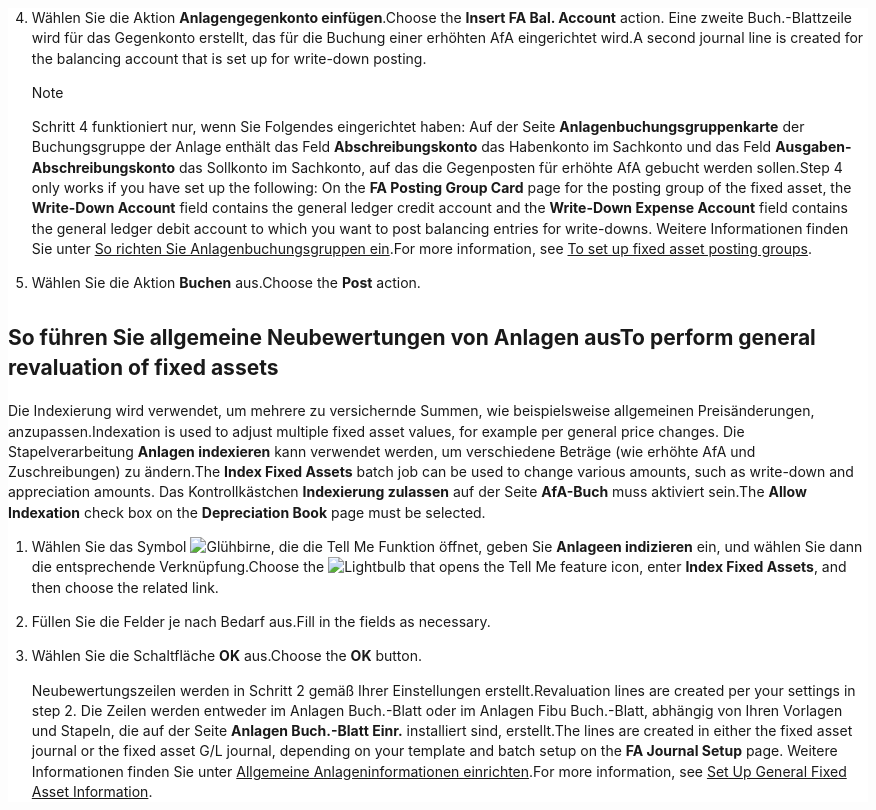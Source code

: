 4. <span data-ttu-id="76f3f-124">Wählen Sie die Aktion **Anlagengegenkonto einfügen**.</span><span class="sxs-lookup"><span data-stu-id="76f3f-124">Choose the **Insert FA Bal. Account** action.</span></span> <span data-ttu-id="76f3f-125">Eine zweite Buch.-Blattzeile wird für das Gegenkonto erstellt, das für die Buchung einer erhöhten AfA eingerichtet wird.</span><span class="sxs-lookup"><span data-stu-id="76f3f-125">A second journal line is created for the balancing account that is set up for write-down posting.</span></span>

    > [!NOTE]  
    >   <span data-ttu-id="76f3f-126">Schritt 4 funktioniert nur, wenn Sie Folgendes eingerichtet haben: Auf der Seite **Anlagenbuchungsgruppenkarte** der Buchungsgruppe der Anlage enthält das Feld **Abschreibungskonto** das Habenkonto im Sachkonto und das Feld **Ausgaben-Abschreibungskonto** das Sollkonto im Sachkonto, auf das die Gegenposten für erhöhte AfA gebucht werden sollen.</span><span class="sxs-lookup"><span data-stu-id="76f3f-126">Step 4 only works if you have set up the following: On the **FA Posting Group Card** page for the posting group of the fixed asset, the **Write-Down Account** field contains the general ledger credit account and the **Write-Down Expense Account** field contains the general ledger debit account to which you want to post balancing entries for write-downs.</span></span> <span data-ttu-id="76f3f-127">Weitere Informationen finden Sie unter [So richten Sie Anlagenbuchungsgruppen ein](fa-how-setup-general.md#to-set-up-fixed-asset-posting-groups).</span><span class="sxs-lookup"><span data-stu-id="76f3f-127">For more information, see [To set up fixed asset posting groups](fa-how-setup-general.md#to-set-up-fixed-asset-posting-groups).</span></span>
5. <span data-ttu-id="76f3f-128">Wählen Sie die Aktion **Buchen** aus.</span><span class="sxs-lookup"><span data-stu-id="76f3f-128">Choose the **Post** action.</span></span>

## <a name="to-perform-general-revaluation-of-fixed-assets"></a><span data-ttu-id="76f3f-129">So führen Sie allgemeine Neubewertungen von Anlagen aus</span><span class="sxs-lookup"><span data-stu-id="76f3f-129">To perform general revaluation of fixed assets</span></span>
<span data-ttu-id="76f3f-130">Die Indexierung wird verwendet, um mehrere zu versichernde Summen, wie beispielsweise allgemeinen Preisänderungen, anzupassen.</span><span class="sxs-lookup"><span data-stu-id="76f3f-130">Indexation is used to adjust multiple fixed asset values, for example per general price changes.</span></span> <span data-ttu-id="76f3f-131">Die Stapelverarbeitung **Anlagen indexieren** kann verwendet werden, um verschiedene Beträge (wie erhöhte AfA und Zuschreibungen) zu ändern.</span><span class="sxs-lookup"><span data-stu-id="76f3f-131">The **Index Fixed Assets** batch job can be used to change various amounts, such as write-down and appreciation amounts.</span></span> <span data-ttu-id="76f3f-132">Das Kontrollkästchen **Indexierung zulassen** auf der Seite **AfA-Buch** muss aktiviert sein.</span><span class="sxs-lookup"><span data-stu-id="76f3f-132">The **Allow Indexation** check box on the **Depreciation Book** page must be selected.</span></span>

1. <span data-ttu-id="76f3f-133">Wählen Sie das Symbol ![Glühbirne, die die Tell Me Funktion öffnet](media/ui-search/search_small.png "Was möchten Sie tun?"), geben Sie **Anlageen indizieren** ein, und wählen Sie dann die entsprechende Verknüpfung.</span><span class="sxs-lookup"><span data-stu-id="76f3f-133">Choose the ![Lightbulb that opens the Tell Me feature](media/ui-search/search_small.png "Tell me what you want to do") icon, enter **Index Fixed Assets**, and then choose the related link.</span></span>  
2. <span data-ttu-id="76f3f-134">Füllen Sie die Felder je nach Bedarf aus.</span><span class="sxs-lookup"><span data-stu-id="76f3f-134">Fill in the fields as necessary.</span></span>
3. <span data-ttu-id="76f3f-135">Wählen Sie die Schaltfläche **OK** aus.</span><span class="sxs-lookup"><span data-stu-id="76f3f-135">Choose the **OK** button.</span></span>

    <span data-ttu-id="76f3f-136">Neubewertungszeilen werden in Schritt 2 gemäß Ihrer Einstellungen erstellt.</span><span class="sxs-lookup"><span data-stu-id="76f3f-136">Revaluation lines are created per your settings in step 2.</span></span> <span data-ttu-id="76f3f-137">Die Zeilen werden entweder im Anlagen Buch.-Blatt oder im Anlagen Fibu Buch.-Blatt, abhängig von Ihren Vorlagen und Stapeln, die auf der Seite **Anlagen Buch.-Blatt Einr.** installiert sind, erstellt.</span><span class="sxs-lookup"><span data-stu-id="76f3f-137">The lines are created in either the fixed asset journal or the fixed asset G/L journal, depending on your template and batch setup on the **FA Journal Setup** page.</span></span> <span data-ttu-id="76f3f-138">Weitere Informationen finden Sie unter [Allgemeine Anlageninformationen einrichten](fa-how-setup-general.md).</span><span class="sxs-lookup"><span data-stu-id="76f3f-138">For more information, see [Set Up General Fixed Asset Information](fa-how-setup-general.md).</span></span>